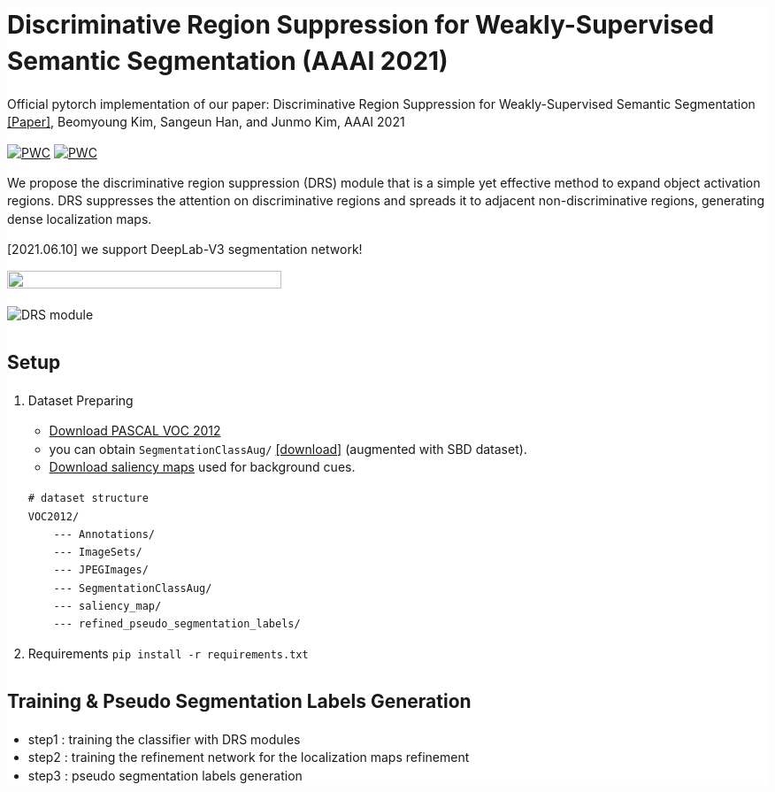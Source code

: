 # Discriminative Region Suppression for Weakly-Supervised Semantic Segmentation (AAAI 2021)

Official pytorch implementation of our paper:
Discriminative Region Suppression for Weakly-Supervised Semantic Segmentation [[Paper]](https://arxiv.org/abs/2103.07246), Beomyoung Kim, Sangeun Han, and Junmo Kim, AAAI 2021

[![PWC](https://img.shields.io/endpoint.svg?url=https://paperswithcode.com/badge/discriminative-region-suppression-for-weakly/weakly-supervised-semantic-segmentation-on-1)](https://paperswithcode.com/sota/weakly-supervised-semantic-segmentation-on-1?p=discriminative-region-suppression-for-weakly)
[![PWC](https://img.shields.io/endpoint.svg?url=https://paperswithcode.com/badge/discriminative-region-suppression-for-weakly/weakly-supervised-semantic-segmentation-on)](https://paperswithcode.com/sota/weakly-supervised-semantic-segmentation-on?p=discriminative-region-suppression-for-weakly)

We propose the discriminative region suppression (DRS) module that is a simple yet effective method to expand object activation regions. DRS suppresses the attention on discriminative regions and spreads it to adjacent non-discriminative regions, generating dense localization maps.

[2021.06.10] we support DeepLab-V3 segmentation network! 

<img src = "https://github.com/qjadud1994/DRS/blob/main/docs/DRS_CAM.png" width="60%" height="60%">

![DRS module](https://github.com/qjadud1994/DRS/blob/main/docs/DRS_module.png)

## Setup

1. Dataset Preparing

    * [Download PASCAL VOC 2012](http://host.robots.ox.ac.uk/pascal/VOC/voc2012/#devkit)
    * you can obtain `SegmentationClassAug/` [[download]](https://github.com/qjadud1994/DRS/releases/download/asset/SegmentationClassAug.zip) (augmented with SBD dataset).
    * [Download saliency maps](https://github.com/qjadud1994/DRS/releases/download/asset/saliency_map.zip) used for background cues.
    
    ~~~
    # dataset structure
    VOC2012/
        --- Annotations/
        --- ImageSets/
        --- JPEGImages/
        --- SegmentationClassAug/
        --- saliency_map/
        --- refined_pseudo_segmentation_labels/
    ~~~


2. Requirements
    `pip install -r requirements.txt`


## Training & Pseudo Segmentation Labels Generation
* step1 : training the classifier with DRS modules
* step2 : training the refinement network for the localization maps refinement
* step3 : pseudo segmentation labels generation

